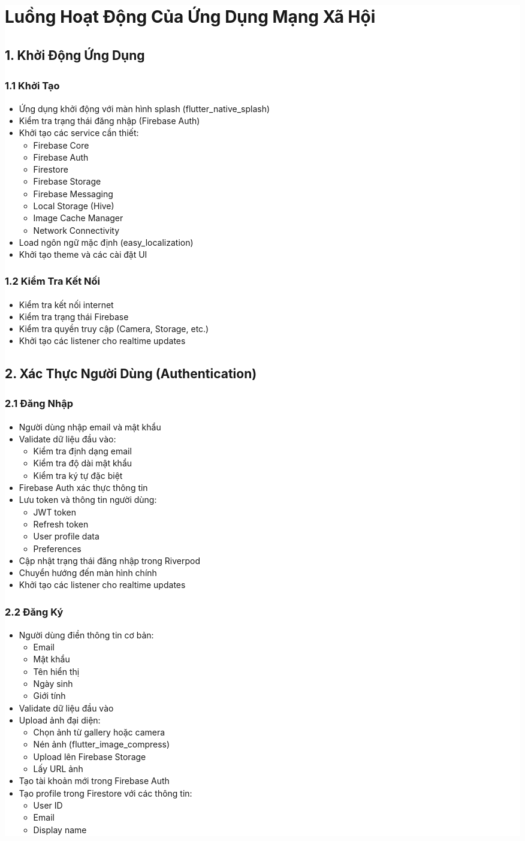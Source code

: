 # Luồng Hoạt Động Của Ứng Dụng Mạng Xã Hội

## 1. Khởi Động Ứng Dụng
### 1.1 Khởi Tạo
- Ứng dụng khởi động với màn hình splash (flutter_native_splash)
- Kiểm tra trạng thái đăng nhập (Firebase Auth)
- Khởi tạo các service cần thiết:
  + Firebase Core
  + Firebase Auth
  + Firestore
  + Firebase Storage
  + Firebase Messaging
  + Local Storage (Hive)
  + Image Cache Manager
  + Network Connectivity
- Load ngôn ngữ mặc định (easy_localization)
- Khởi tạo theme và các cài đặt UI

### 1.2 Kiểm Tra Kết Nối
- Kiểm tra kết nối internet
- Kiểm tra trạng thái Firebase
- Kiểm tra quyền truy cập (Camera, Storage, etc.)
- Khởi tạo các listener cho realtime updates

## 2. Xác Thực Người Dùng (Authentication)
### 2.1 Đăng Nhập
- Người dùng nhập email và mật khẩu
- Validate dữ liệu đầu vào:
  + Kiểm tra định dạng email
  + Kiểm tra độ dài mật khẩu
  + Kiểm tra ký tự đặc biệt
- Firebase Auth xác thực thông tin
- Lưu token và thông tin người dùng:
  + JWT token
  + Refresh token
  + User profile data
  + Preferences
- Cập nhật trạng thái đăng nhập trong Riverpod
- Chuyển hướng đến màn hình chính
- Khởi tạo các listener cho realtime updates

### 2.2 Đăng Ký
- Người dùng điền thông tin cơ bản:
  + Email
  + Mật khẩu
  + Tên hiển thị
  + Ngày sinh
  + Giới tính
- Validate dữ liệu đầu vào
- Upload ảnh đại diện:
  + Chọn ảnh từ gallery hoặc camera
  + Nén ảnh (flutter_image_compress)
  + Upload lên Firebase Storage
  + Lấy URL ảnh
- Tạo tài khoản mới trong Firebase Auth
- Tạo profile trong Firestore với các thông tin:
  + User ID
  + Email
  + Display name